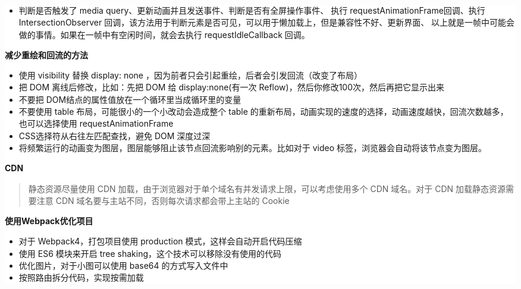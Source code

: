 * 判断是否触发了 media query、更新动画并且发送事件、判断是否有全屏操作事件、
执行 requestAnimationFrame回调、执行 IntersectionObserver 回调，该方法用于判断元素是否可见，可以用于懒加载上，但是兼容性不好、更新界面、
以上就是一帧中可能会做的事情。如果在一帧中有空闲时间，就会去执行 requestIdleCallback 回调。

**减少重绘和回流的方法**
* 使用 visibility 替换 display: none ，因为前者只会引起重绘，后者会引发回流（改变了布局）
* 把 DOM 离线后修改，比如：先把 DOM 给 display:none(有一次 Reflow)，然后你修改100次，然后再把它显示出来
* 不要把 DOM结点的属性值放在一个循环里当成循环里的变量
* 不要使用 table 布局，可能很小的一个小改动会造成整个 table 的重新布局，动画实现的速度的选择，动画速度越快，回流次数越多，也可以选择使用 requestAnimationFrame
* CSS选择符从右往左匹配查找，避免 DOM 深度过深
* 将频繁运行的动画变为图层，图层能够阻止该节点回流影响别的元素。比如对于 video 标签，浏览器会自动将该节点变为图层。

**CDN**
>静态资源尽量使用 CDN 加载，由于浏览器对于单个域名有并发请求上限，可以考虑使用多个 CDN 域名。对于 CDN 加载静态资源需要注意 CDN 域名要与主站不同，否则每次请求都会带上主站的 Cookie

**使用Webpack优化项目**
* 对于 Webpack4，打包项目使用 production 模式，这样会自动开启代码压缩
* 使用 ES6 模块来开启 tree shaking，这个技术可以移除没有使用的代码
* 优化图片，对于小图可以使用 base64 的方式写入文件中
* 按照路由拆分代码，实现按需加载
